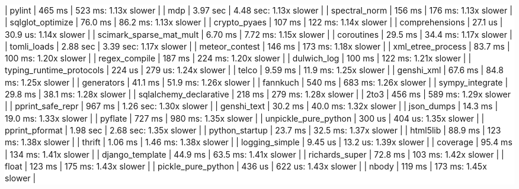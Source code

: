 | pylint                     | 465 ms                                                 | 523 ms: 1.13x slower                                                   |
| mdp                        | 3.97 sec                                               | 4.48 sec: 1.13x slower                                                 |
| spectral_norm              | 156 ms                                                 | 176 ms: 1.13x slower                                                   |
| sqlglot_optimize           | 76.0 ms                                                | 86.2 ms: 1.13x slower                                                  |
| crypto_pyaes               | 107 ms                                                 | 122 ms: 1.14x slower                                                   |
| comprehensions             | 27.1 us                                                | 30.9 us: 1.14x slower                                                  |
| scimark_sparse_mat_mult    | 6.70 ms                                                | 7.72 ms: 1.15x slower                                                  |
| coroutines                 | 29.5 ms                                                | 34.4 ms: 1.17x slower                                                  |
| tomli_loads                | 2.88 sec                                               | 3.39 sec: 1.17x slower                                                 |
| meteor_contest             | 146 ms                                                 | 173 ms: 1.18x slower                                                   |
| xml_etree_process          | 83.7 ms                                                | 100 ms: 1.20x slower                                                   |
| regex_compile              | 187 ms                                                 | 224 ms: 1.20x slower                                                   |
| dulwich_log                | 100 ms                                                 | 122 ms: 1.21x slower                                                   |
| typing_runtime_protocols   | 224 us                                                 | 279 us: 1.24x slower                                                   |
| telco                      | 9.59 ms                                                | 11.9 ms: 1.25x slower                                                  |
| genshi_xml                 | 67.6 ms                                                | 84.8 ms: 1.25x slower                                                  |
| generators                 | 41.1 ms                                                | 51.9 ms: 1.26x slower                                                  |
| fannkuch                   | 540 ms                                                 | 683 ms: 1.26x slower                                                   |
| sympy_integrate            | 29.8 ms                                                | 38.1 ms: 1.28x slower                                                  |
| sqlalchemy_declarative     | 218 ms                                                 | 279 ms: 1.28x slower                                                   |
| 2to3                       | 456 ms                                                 | 589 ms: 1.29x slower                                                   |
| pprint_safe_repr           | 967 ms                                                 | 1.26 sec: 1.30x slower                                                 |
| genshi_text                | 30.2 ms                                                | 40.0 ms: 1.32x slower                                                  |
| json_dumps                 | 14.3 ms                                                | 19.0 ms: 1.33x slower                                                  |
| pyflate                    | 727 ms                                                 | 980 ms: 1.35x slower                                                   |
| unpickle_pure_python       | 300 us                                                 | 404 us: 1.35x slower                                                   |
| pprint_pformat             | 1.98 sec                                               | 2.68 sec: 1.35x slower                                                 |
| python_startup             | 23.7 ms                                                | 32.5 ms: 1.37x slower                                                  |
| html5lib                   | 88.9 ms                                                | 123 ms: 1.38x slower                                                   |
| thrift                     | 1.06 ms                                                | 1.46 ms: 1.38x slower                                                  |
| logging_simple             | 9.45 us                                                | 13.2 us: 1.39x slower                                                  |
| coverage                   | 95.4 ms                                                | 134 ms: 1.41x slower                                                   |
| django_template            | 44.9 ms                                                | 63.5 ms: 1.41x slower                                                  |
| richards_super             | 72.8 ms                                                | 103 ms: 1.42x slower                                                   |
| float                      | 123 ms                                                 | 175 ms: 1.43x slower                                                   |
| pickle_pure_python         | 436 us                                                 | 622 us: 1.43x slower                                                   |
| nbody                      | 119 ms                                                 | 173 ms: 1.45x slower                                                   |